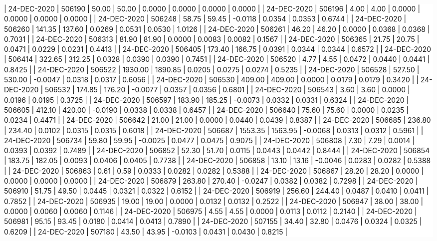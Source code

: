 | 24-DEC-2020 | 506190 | 50.00 | 50.00 | 0.0000 | 0.0000 | 0.0000 | 0.0000 |
| 24-DEC-2020 | 506196 | 4.00 | 4.00 | 0.0000 | 0.0000 | 0.0000 | 0.0000 |
| 24-DEC-2020 | 506248 | 58.75 | 59.45 | -0.0118 | 0.0354 | 0.0353 | 0.6744 |
| 24-DEC-2020 | 506260 | 141.35 | 137.60 | 0.0269 | 0.0531 | 0.0530 | 1.0126 |
| 24-DEC-2020 | 506261 | 46.20 | 46.20 | 0.0000 | 0.0368 | 0.0368 | 0.7031 |
| 24-DEC-2020 | 506313 | 81.90 | 81.90 | 0.0000 | 0.0083 | 0.0082 | 0.1567 |
| 24-DEC-2020 | 506365 | 21.75 | 20.75 | 0.0471 | 0.0229 | 0.0231 | 0.4413 |
| 24-DEC-2020 | 506405 | 173.40 | 166.75 | 0.0391 | 0.0344 | 0.0344 | 0.6572 |
| 24-DEC-2020 | 506414 | 322.65 | 312.25 | 0.0328 | 0.0390 | 0.0390 | 0.7451 |
| 24-DEC-2020 | 506520 | 4.77 | 4.55 | 0.0472 | 0.0440 | 0.0441 | 0.8425 |
| 24-DEC-2020 | 506522 | 1930.00 | 1890.85 | 0.0205 | 0.0275 | 0.0274 | 0.5235 |
| 24-DEC-2020 | 506528 | 527.50 | 530.00 | -0.0047 | 0.0318 | 0.0317 | 0.6056 |
| 24-DEC-2020 | 506530 | 409.00 | 409.00 | 0.0000 | 0.0179 | 0.0179 | 0.3420 |
| 24-DEC-2020 | 506532 | 174.85 | 176.20 | -0.0077 | 0.0357 | 0.0356 | 0.6801 |
| 24-DEC-2020 | 506543 | 3.60 | 3.60 | 0.0000 | 0.0196 | 0.0195 | 0.3725 |
| 24-DEC-2020 | 506597 | 183.90 | 185.25 | -0.0073 | 0.0332 | 0.0331 | 0.6324 |
| 24-DEC-2020 | 506605 | 412.10 | 420.00 | -0.0190 | 0.0338 | 0.0338 | 0.6457 |
| 24-DEC-2020 | 506640 | 75.60 | 75.60 | 0.0000 | 0.0235 | 0.0234 | 0.4471 |
| 24-DEC-2020 | 506642 | 21.00 | 21.00 | 0.0000 | 0.0440 | 0.0439 | 0.8387 |
| 24-DEC-2020 | 506685 | 236.80 | 234.40 | 0.0102 | 0.0315 | 0.0315 | 0.6018 |
| 24-DEC-2020 | 506687 | 1553.35 | 1563.95 | -0.0068 | 0.0313 | 0.0312 | 0.5961 |
| 24-DEC-2020 | 506734 | 59.80 | 59.95 | -0.0025 | 0.0477 | 0.0475 | 0.9075 |
| 24-DEC-2020 | 506808 | 7.30 | 7.29 | 0.0014 | 0.0393 | 0.0392 | 0.7489 |
| 24-DEC-2020 | 506852 | 52.30 | 51.70 | 0.0115 | 0.0443 | 0.0442 | 0.8444 |
| 24-DEC-2020 | 506854 | 183.75 | 182.05 | 0.0093 | 0.0406 | 0.0405 | 0.7738 |
| 24-DEC-2020 | 506858 | 13.10 | 13.16 | -0.0046 | 0.0283 | 0.0282 | 0.5388 |
| 24-DEC-2020 | 506863 | 0.61 | 0.59 | 0.0333 | 0.0282 | 0.0282 | 0.5388 |
| 24-DEC-2020 | 506867 | 28.20 | 28.20 | 0.0000 | 0.0000 | 0.0000 | 0.0000 |
| 24-DEC-2020 | 506879 | 263.80 | 270.40 | -0.0247 | 0.0382 | 0.0382 | 0.7298 |
| 24-DEC-2020 | 506910 | 51.75 | 49.50 | 0.0445 | 0.0321 | 0.0322 | 0.6152 |
| 24-DEC-2020 | 506919 | 256.60 | 244.40 | 0.0487 | 0.0410 | 0.0411 | 0.7852 |
| 24-DEC-2020 | 506935 | 19.00 | 19.00 | 0.0000 | 0.0132 | 0.0132 | 0.2522 |
| 24-DEC-2020 | 506947 | 38.00 | 38.00 | 0.0000 | 0.0060 | 0.0060 | 0.1146 |
| 24-DEC-2020 | 506975 | 4.55 | 4.55 | 0.0000 | 0.0113 | 0.0112 | 0.2140 |
| 24-DEC-2020 | 506981 | 95.15 | 93.45 | 0.0180 | 0.0414 | 0.0413 | 0.7890 |
| 24-DEC-2020 | 507155 | 34.40 | 32.80 | 0.0476 | 0.0324 | 0.0325 | 0.6209 |
| 24-DEC-2020 | 507180 | 43.50 | 43.95 | -0.0103 | 0.0431 | 0.0430 | 0.8215 |